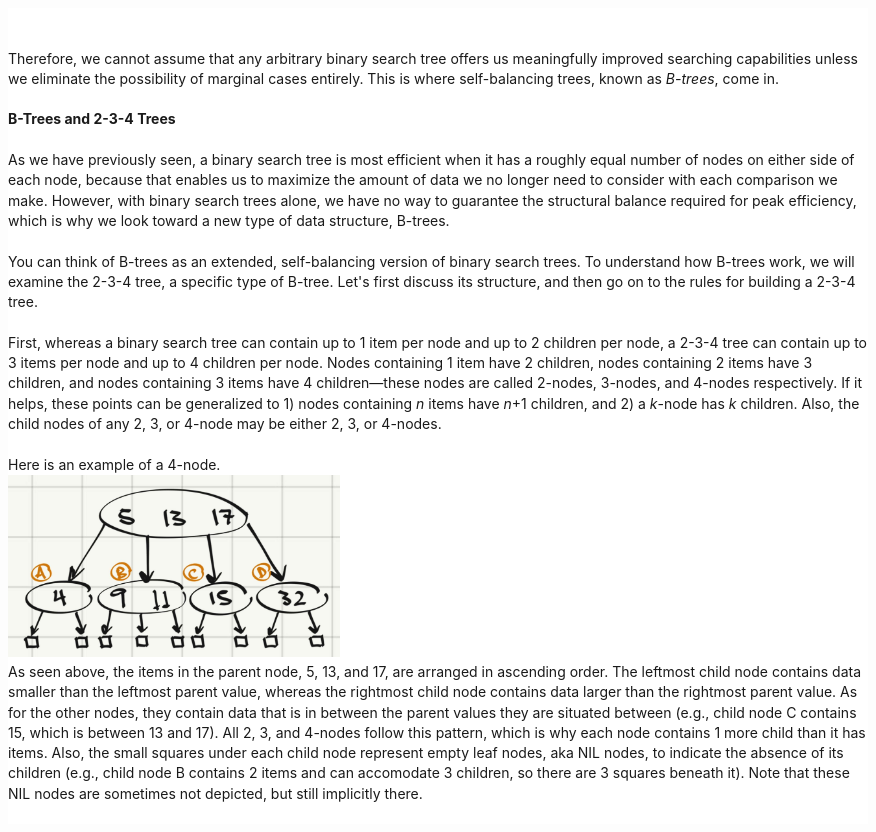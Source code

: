 <br><br>Therefore, we cannot assume that any arbitrary binary search tree offers us meaningfully improved searching capabilities unless we eliminate the possibility of marginal cases entirely. This is where self-balancing trees, known as <i>B-trees</i>, come in.
<br><br>
<span id="234_trees"><b>B-Trees and 2-3-4 Trees</b></span>
<br><br>As we have previously seen, a binary search tree is most efficient when it has a roughly equal number of nodes on either side of each node, because that enables us to maximize the amount of data we no longer need to consider with each comparison we make. However, with binary search trees alone, we have no way to guarantee the structural balance required for peak efficiency, which is why we look toward a new type of data structure, B-trees.
<br><br>
You can think of B-trees as an extended, self-balancing version of binary search trees. To understand how B-trees work, we will examine the 2-3-4 tree, a specific type of B-tree. Let's first discuss its structure, and then go on to the rules for building a  2-3-4 tree.
<br><br>
First, whereas a binary search tree can contain up to 1 item per node and up to 2 children per node, a 2-3-4 tree can contain up to 3 items per node and up to 4 children per node. Nodes containing 1 item have 2 children, nodes containing 2 items have 3 children, and nodes containing 3 items have 4 children—these nodes are called 2-nodes, 3-nodes, and 4-nodes respectively. If it helps, these points can be generalized to 1) nodes containing <i>n</i> items have <i>n</i>+1 children, and 2) a <i>k</i>-node has <i>k</i> children. Also, the child nodes of any 2, 3, or 4-node may be either 2, 3, or 4-nodes.
<br><br>
Here is an example of a 4-node.
<br><img src="/images/for-posts/trees/4-node.jpg" width="332px">
<br>As seen above, the items in the parent node, 5, 13, and 17, are arranged in ascending order. The leftmost child node contains data smaller than the leftmost parent value, whereas the rightmost child node contains data larger than the rightmost parent value. As for the other nodes, they contain data that is in between the parent values they are situated between (e.g., child node C contains 15, which is between 13 and 17).
All 2, 3, and 4-nodes follow this pattern, which is why each node contains 1 more child than it has items. Also, the small squares under each child node represent empty leaf nodes, aka NIL nodes, to indicate the absence of its children (e.g., child node B contains 2 items and can accomodate 3 children, so there are 3 squares beneath it). Note that these NIL nodes are sometimes not depicted, but still implicitly there.
<br><br>